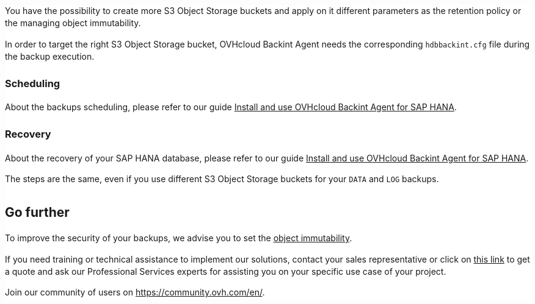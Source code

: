 You have the possibility to create more S3 Object Storage buckets and apply on it different parameters as the retention policy or the managing object immutability.

In order to target the right S3 Object Storage bucket, OVHcloud Backint Agent needs the corresponding `hdbbackint.cfg` file during the backup execution.

### Scheduling

About the backups scheduling, please refer to our guide [Install and use OVHcloud Backint Agent for SAP HANA](/pages/hosted_private_cloud/sap_on_ovhcloud/cookbook_install_ovhcloud_backint_agent#scheduling).

### Recovery

About the recovery of your SAP HANA database, please refer to our guide [Install and use OVHcloud Backint Agent for SAP HANA](/pages/hosted_private_cloud/sap_on_ovhcloud/cookbook_install_ovhcloud_backint_agent#recovery).

The steps are the same, even if you use different S3 Object Storage buckets for your `DATA` and `LOG` backups.

## Go further

To improve the security of your backups, we advise you to set the [object immutability](/pages/storage_and_backup/object_storage/s3_managing_object_lock).

If you need training or technical assistance to implement our solutions, contact your sales representative or click on [this link](https://www.ovhcloud.com/de/professional-services/) to get a quote and ask our Professional Services experts for assisting you on your specific use case of your project.

Join our community of users on <https://community.ovh.com/en/>.
